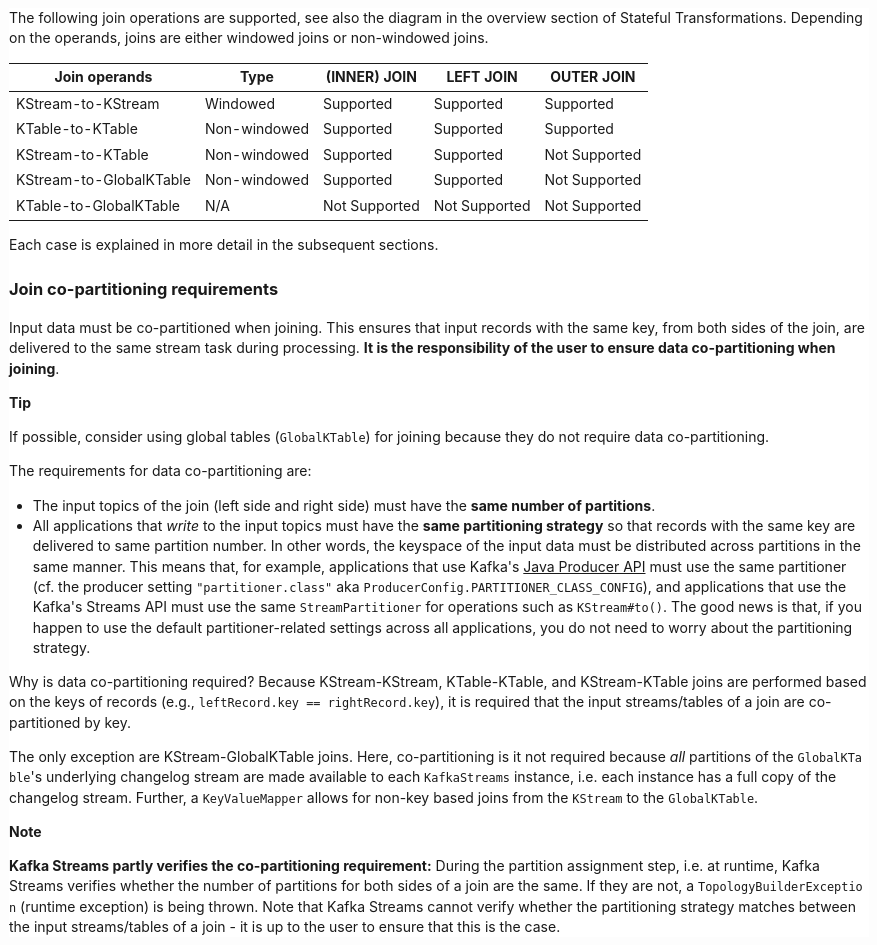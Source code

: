 The following join operations are supported, see also the diagram in the overview section of Stateful Transformations. Depending on the operands, joins are either windowed joins or non-windowed joins.

Join operands | Type | (INNER) JOIN | LEFT JOIN | OUTER JOIN  
---|---|---|---|---  
KStream-to-KStream | Windowed | Supported | Supported | Supported  
KTable-to-KTable | Non-windowed | Supported | Supported | Supported  
KStream-to-KTable | Non-windowed | Supported | Supported | Not Supported  
KStream-to-GlobalKTable | Non-windowed | Supported | Supported | Not Supported  
KTable-to-GlobalKTable | N/A | Not Supported | Not Supported | Not Supported  
  
Each case is explained in more detail in the subsequent sections.

### Join co-partitioning requirements

Input data must be co-partitioned when joining. This ensures that input records with the same key, from both sides of the join, are delivered to the same stream task during processing. **It is the responsibility of the user to ensure data co-partitioning when joining**.

**Tip**

If possible, consider using global tables (`GlobalKTable`) for joining because they do not require data co-partitioning.

The requirements for data co-partitioning are:

  * The input topics of the join (left side and right side) must have the **same number of partitions**.
  * All applications that _write_ to the input topics must have the **same partitioning strategy** so that records with the same key are delivered to same partition number. In other words, the keyspace of the input data must be distributed across partitions in the same manner. This means that, for example, applications that use Kafka's [Java Producer API](../../#producerapi) must use the same partitioner (cf. the producer setting `"partitioner.class"` aka `ProducerConfig.PARTITIONER_CLASS_CONFIG`), and applications that use the Kafka's Streams API must use the same `StreamPartitioner` for operations such as `KStream#to()`. The good news is that, if you happen to use the default partitioner-related settings across all applications, you do not need to worry about the partitioning strategy.



Why is data co-partitioning required? Because KStream-KStream, KTable-KTable, and KStream-KTable joins are performed based on the keys of records (e.g., `leftRecord.key == rightRecord.key`), it is required that the input streams/tables of a join are co-partitioned by key.

The only exception are KStream-GlobalKTable joins. Here, co-partitioning is it not required because _all_ partitions of the `GlobalKTable`'s underlying changelog stream are made available to each `KafkaStreams` instance, i.e. each instance has a full copy of the changelog stream. Further, a `KeyValueMapper` allows for non-key based joins from the `KStream` to the `GlobalKTable`.

**Note**

**Kafka Streams partly verifies the co-partitioning requirement:** During the partition assignment step, i.e. at runtime, Kafka Streams verifies whether the number of partitions for both sides of a join are the same. If they are not, a `TopologyBuilderException` (runtime exception) is being thrown. Note that Kafka Streams cannot verify whether the partitioning strategy matches between the input streams/tables of a join - it is up to the user to ensure that this is the case.
